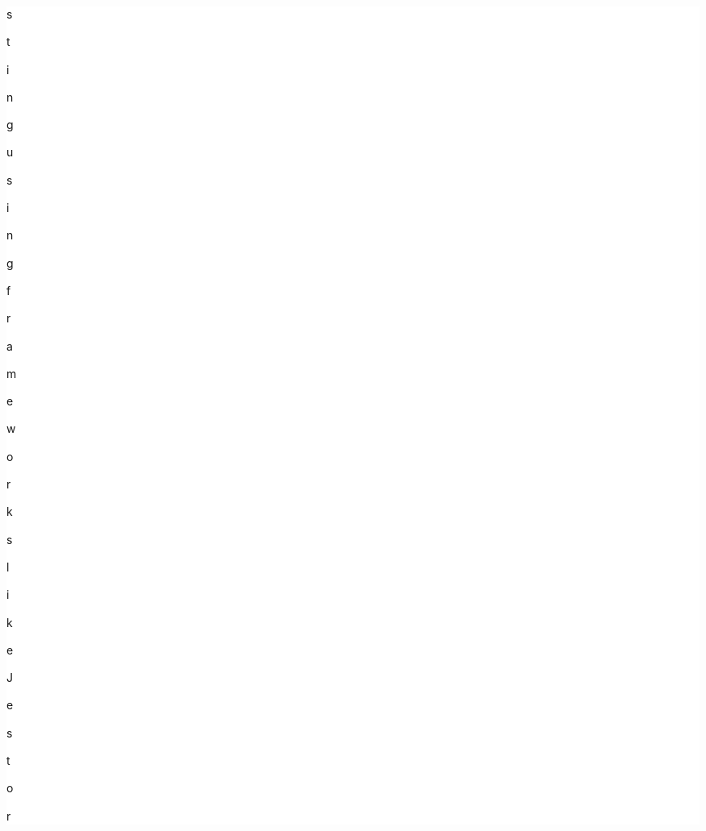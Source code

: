 s

t

i

n

g

 

u

s

i

n

g

 

f

r

a

m

e

w

o

r

k

s

 

l

i

k

e

 

J

e

s

t

 

o

r
